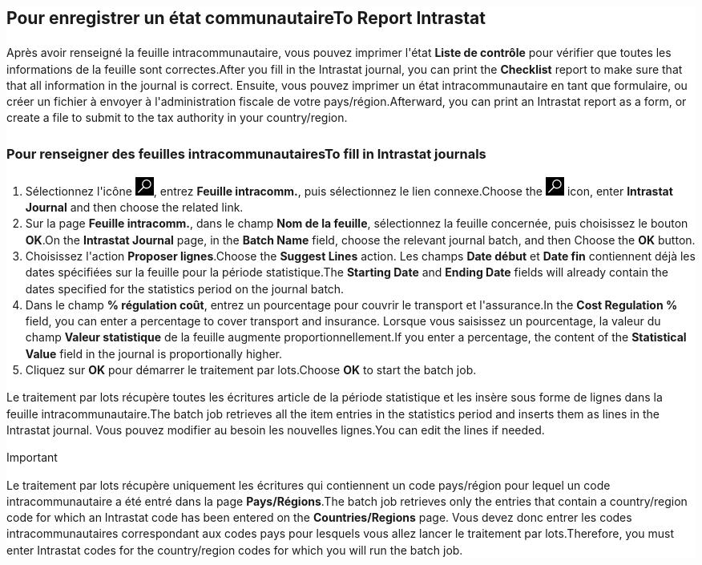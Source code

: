 ## <a name="to-report-intrastat"></a><span data-ttu-id="85129-158">Pour enregistrer un état communautaire</span><span class="sxs-lookup"><span data-stu-id="85129-158">To Report Intrastat</span></span>
<span data-ttu-id="85129-159">Après avoir renseigné la feuille intracommunautaire, vous pouvez imprimer l'état **Liste de contrôle** pour vérifier que toutes les informations de la feuille sont correctes.</span><span class="sxs-lookup"><span data-stu-id="85129-159">After you fill in the Intrastat journal, you can print the **Checklist** report to make sure that that all information in the journal is correct.</span></span> <span data-ttu-id="85129-160">Ensuite, vous pouvez imprimer un état intracommunautaire en tant que formulaire, ou créer un fichier à envoyer à l'administration fiscale de votre pays/région.</span><span class="sxs-lookup"><span data-stu-id="85129-160">Afterward, you can print an Intrastat report as a form, or create a file to submit to the tax authority in your country/region.</span></span>  

### <a name="to-fill-in-intrastat-journals"></a><span data-ttu-id="85129-161">Pour renseigner des feuilles intracommunautaires</span><span class="sxs-lookup"><span data-stu-id="85129-161">To fill in Intrastat journals</span></span>  
1. <span data-ttu-id="85129-162">Sélectionnez l'icône ![Page ou état pour la recherche](media/ui-search/search_small.png "Page ou état pour la recherche"), entrez **Feuille intracomm.**, puis sélectionnez le lien connexe.</span><span class="sxs-lookup"><span data-stu-id="85129-162">Choose the ![Search for Page or Report](media/ui-search/search_small.png "Search for Page or Report icon") icon, enter **Intrastat Journal** and then choose the related link.</span></span>  
2. <span data-ttu-id="85129-163">Sur la page **Feuille intracomm.**, dans le champ **Nom de la feuille**, sélectionnez la feuille concernée, puis choisissez le bouton **OK**.</span><span class="sxs-lookup"><span data-stu-id="85129-163">On the **Intrastat Journal** page, in the **Batch Name** field, choose the relevant journal batch, and then Choose the **OK** button.</span></span>  
3. <span data-ttu-id="85129-164">Choisissez l'action **Proposer lignes**.</span><span class="sxs-lookup"><span data-stu-id="85129-164">Choose the **Suggest Lines** action.</span></span> <span data-ttu-id="85129-165">Les champs **Date début** et **Date fin** contiennent déjà les dates spécifiées sur la feuille pour la période statistique.</span><span class="sxs-lookup"><span data-stu-id="85129-165">The **Starting Date** and **Ending Date** fields will already contain the dates specified for the statistics period on the journal batch.</span></span>  
4. <span data-ttu-id="85129-166">Dans le champ **% régulation coût**, entrez un pourcentage pour couvrir le transport et l'assurance.</span><span class="sxs-lookup"><span data-stu-id="85129-166">In the **Cost Regulation %** field, you can enter a percentage to cover transport and insurance.</span></span> <span data-ttu-id="85129-167">Lorsque vous saisissez un pourcentage, la valeur du champ **Valeur statistique** de la feuille augmente proportionnellement.</span><span class="sxs-lookup"><span data-stu-id="85129-167">If you enter a percentage, the content of the **Statistical Value** field in the journal is proportionally higher.</span></span>  
5. <span data-ttu-id="85129-168">Cliquez sur **OK** pour démarrer le traitement par lots.</span><span class="sxs-lookup"><span data-stu-id="85129-168">Choose **OK** to start the batch job.</span></span>  
  
<span data-ttu-id="85129-169">Le traitement par lots récupère toutes les écritures article de la période statistique et les insère sous forme de lignes dans la feuille intracommunautaire.</span><span class="sxs-lookup"><span data-stu-id="85129-169">The batch job retrieves all the item entries in the statistics period and inserts them as lines in the Intrastat journal.</span></span> <span data-ttu-id="85129-170">Vous pouvez modifier au besoin les nouvelles lignes.</span><span class="sxs-lookup"><span data-stu-id="85129-170">You can edit the lines if needed.</span></span>  
  
> [!IMPORTANT]  
>  <span data-ttu-id="85129-171">Le traitement par lots récupère uniquement les écritures qui contiennent un code pays/région pour lequel un code intracommunautaire a été entré dans la page **Pays/Régions**.</span><span class="sxs-lookup"><span data-stu-id="85129-171">The batch job retrieves only the entries that contain a country/region code for which an Intrastat code has been entered on the **Countries/Regions** page.</span></span> <span data-ttu-id="85129-172">Vous devez donc entrer les codes intracommunautaires correspondant aux codes pays pour lesquels vous allez lancer le traitement par lots.</span><span class="sxs-lookup"><span data-stu-id="85129-172">Therefore, you must enter Intrastat codes for the country/region codes for which you will run the batch job.</span></span>  
